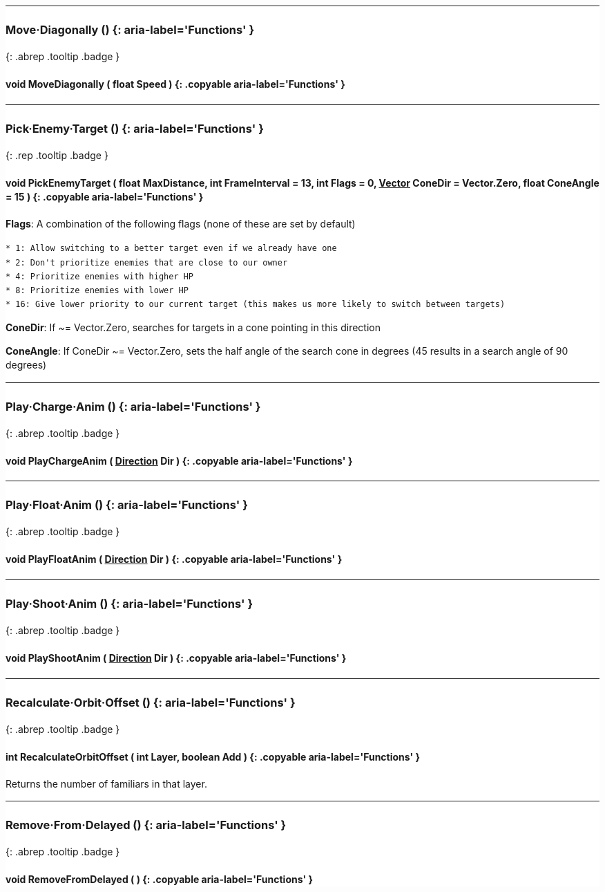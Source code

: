 ___
### Move·Diagonally () {: aria-label='Functions' }
[ ](#){: .abrep .tooltip .badge }
#### void MoveDiagonally ( float Speed ) {: .copyable aria-label='Functions' }

___
### Pick·Enemy·Target () {: aria-label='Functions' }
[ ](#){: .rep .tooltip .badge }
#### void PickEnemyTarget ( float MaxDistance, int FrameInterval = 13, int Flags = 0, [Vector](Vector.md) ConeDir = Vector.Zero, float ConeAngle = 15 ) {: .copyable aria-label='Functions' }
**Flags**: A combination of the following flags (none of these are set by default)

    * 1: Allow switching to a better target even if we already have one
    * 2: Don't prioritize enemies that are close to our owner
    * 4: Prioritize enemies with higher HP
    * 8: Prioritize enemies with lower HP
    * 16: Give lower priority to our current target (this makes us more likely to switch between targets)

**ConeDir**: If ~= Vector.Zero, searches for targets in a cone pointing in this direction

**ConeAngle**: If ConeDir ~= Vector.Zero, sets the half angle of the search cone in degrees (45 results in a search angle of 90 degrees)
___
### Play·Charge·Anim () {: aria-label='Functions' }
[ ](#){: .abrep .tooltip .badge }
#### void PlayChargeAnim ( [Direction](enums/Direction.md) Dir ) {: .copyable aria-label='Functions' }

___
### Play·Float·Anim () {: aria-label='Functions' }
[ ](#){: .abrep .tooltip .badge }
#### void PlayFloatAnim ( [Direction](enums/Direction.md) Dir ) {: .copyable aria-label='Functions' }

___
### Play·Shoot·Anim () {: aria-label='Functions' }
[ ](#){: .abrep .tooltip .badge }
#### void PlayShootAnim ( [Direction](enums/Direction.md) Dir ) {: .copyable aria-label='Functions' }

___
### Recalculate·Orbit·Offset () {: aria-label='Functions' }
[ ](#){: .abrep .tooltip .badge }
#### int RecalculateOrbitOffset ( int Layer, boolean Add ) {: .copyable aria-label='Functions' }
Returns the number of familiars in that layer.
___
### Remove·From·Delayed () {: aria-label='Functions' }
[ ](#){: .abrep .tooltip .badge }
#### void RemoveFromDelayed ( ) {: .copyable aria-label='Functions' }
